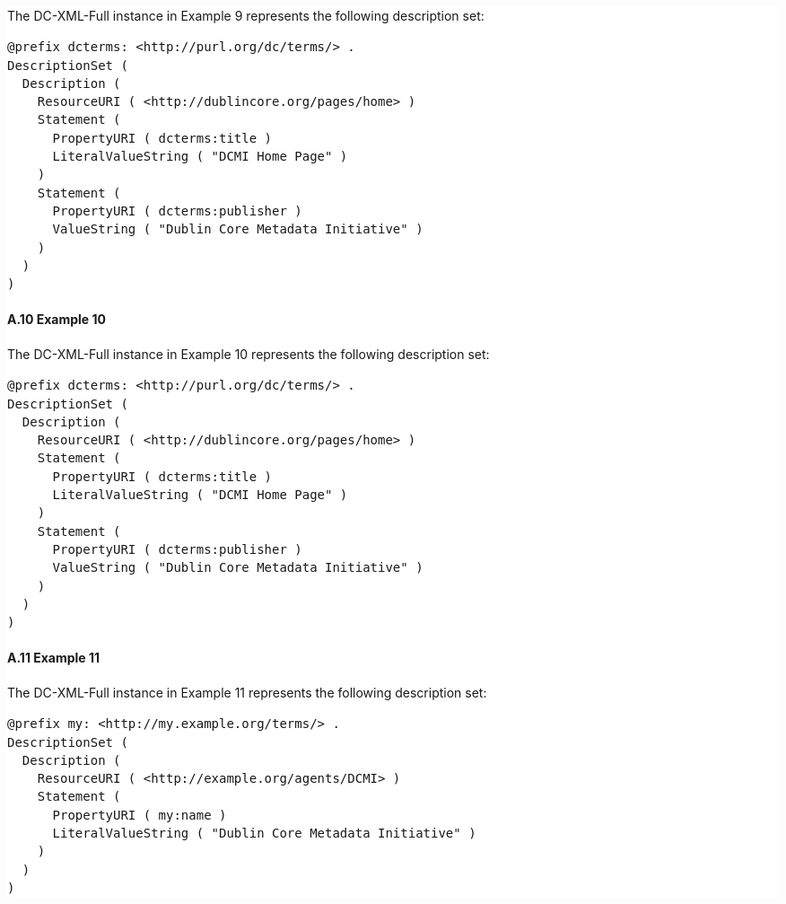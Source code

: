 The DC-XML-Full instance in Example 9 represents the following description set:

<pre>@prefix dcterms: &lt;http://purl.org/dc/terms/&gt; .
DescriptionSet (
  Description (
    ResourceURI ( &lt;http://dublincore.org/pages/home&gt; )
    Statement (
      PropertyURI ( dcterms:title )
      LiteralValueString ( "DCMI Home Page" )
    )
    Statement (
      PropertyURI ( dcterms:publisher )
      ValueString ( "Dublin Core Metadata Initiative" )
    )
  )
)
</pre>

#### A.10 Example 10

The DC-XML-Full instance in Example 10 represents the following description set:

<pre>@prefix dcterms: &lt;http://purl.org/dc/terms/&gt; .
DescriptionSet (
  Description (
    ResourceURI ( &lt;http://dublincore.org/pages/home&gt; )
    Statement (
      PropertyURI ( dcterms:title )
      LiteralValueString ( "DCMI Home Page" )
    )
    Statement (
      PropertyURI ( dcterms:publisher )
      ValueString ( "Dublin Core Metadata Initiative" )
    )
  )
)
</pre>

#### A.11 Example 11

The DC-XML-Full instance in Example 11 represents the following description set:

<pre>@prefix my: &lt;http://my.example.org/terms/&gt; .
DescriptionSet (
  Description (
    ResourceURI ( &lt;http://example.org/agents/DCMI&gt; )
    Statement (
      PropertyURI ( my:name )
      LiteralValueString ( "Dublin Core Metadata Initiative" )
    )
  )
)
</pre>

